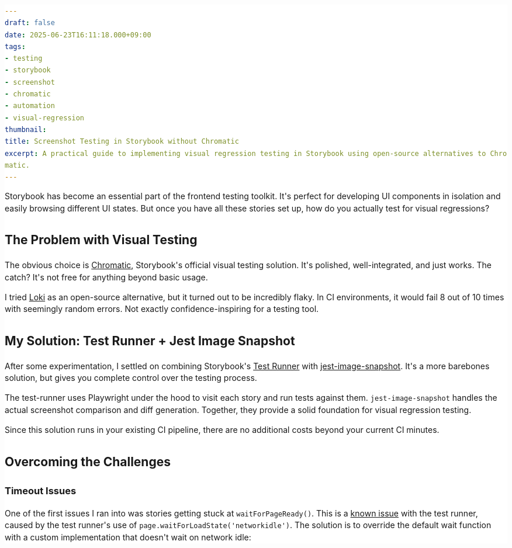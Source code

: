 ```yaml
---
draft: false
date: 2025-06-23T16:11:18.000+09:00
tags:
- testing
- storybook
- screenshot
- chromatic
- automation
- visual-regression
thumbnail:
title: Screenshot Testing in Storybook without Chromatic
excerpt: A practical guide to implementing visual regression testing in Storybook using open-source alternatives to Chromatic.
---
```


Storybook has become an essential part of the frontend testing toolkit. It's perfect for developing UI components in isolation and easily browsing different UI states. But once you have all these stories set up, how do you actually test for visual regressions?

## The Problem with Visual Testing

The obvious choice is [Chromatic](https://www.chromatic.com/), Storybook's official visual testing solution. It's polished, well-integrated, and just works. The catch? It's not free for anything beyond basic usage.

I tried [Loki](https://loki.js.org/) as an open-source alternative, but it turned out to be incredibly flaky. In CI environments, it would fail 8 out of 10 times with seemingly random errors. Not exactly confidence-inspiring for a testing tool.

## My Solution: Test Runner + Jest Image Snapshot

After some experimentation, I settled on combining Storybook's [Test Runner](https://storybook.js.org/docs/8/writing-tests/test-runner) with [jest-image-snapshot](https://github.com/americanexpress/jest-image-snapshot). It's a more barebones solution, but gives you complete control over the testing process.

The test-runner uses Playwright under the hood to visit each story and run tests against them. `jest-image-snapshot` handles the actual screenshot comparison and diff generation. Together, they provide a solid foundation for visual regression testing.

Since this solution runs in your existing CI pipeline, there are no additional costs beyond your current CI minutes.

## Overcoming the Challenges

### Timeout Issues

One of the first issues I ran into was stories getting stuck at `waitForPageReady()`. This is a [known issue](https://github.com/storybookjs/test-runner/issues/444) with the test runner, caused by the test runner's use of `page.waitForLoadState('networkidle')`. The solution is to override the default wait function with a custom implementation that doesn't wait on network idle:
